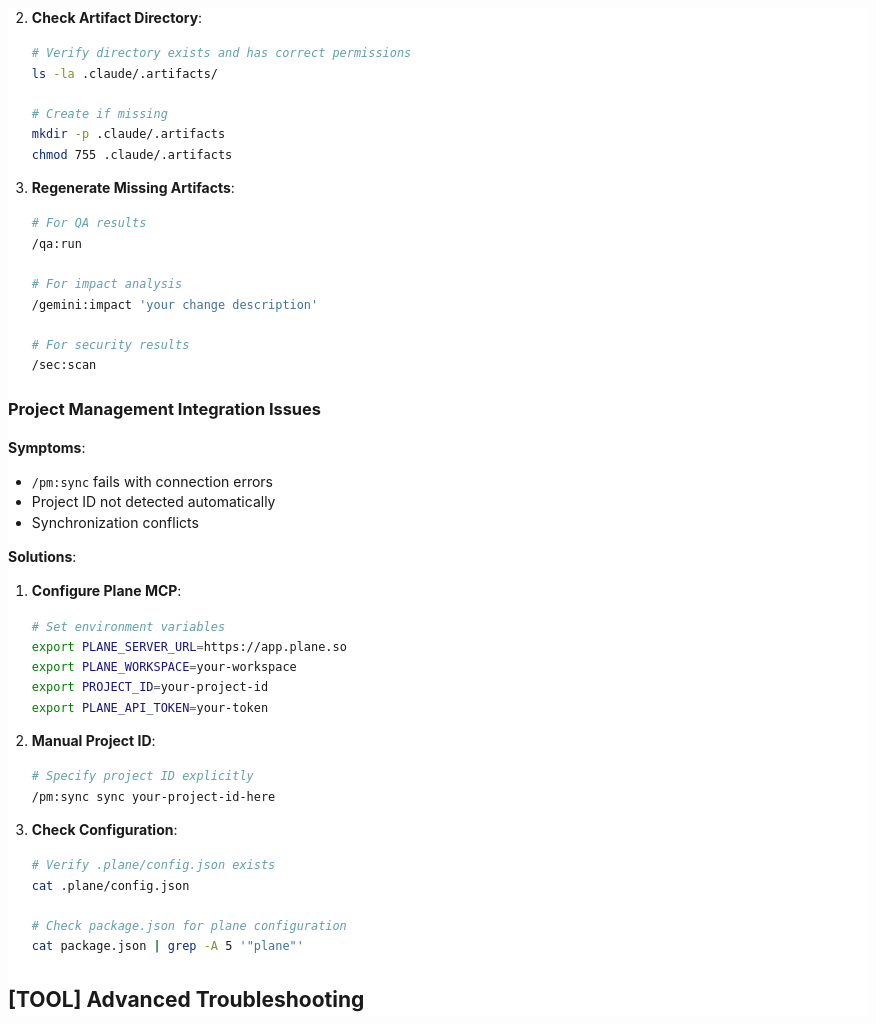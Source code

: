 2. **Check Artifact Directory**:
   ```bash
   # Verify directory exists and has correct permissions
   ls -la .claude/.artifacts/
   
   # Create if missing
   mkdir -p .claude/.artifacts
   chmod 755 .claude/.artifacts
   ```

3. **Regenerate Missing Artifacts**:
   ```bash
   # For QA results
   /qa:run
   
   # For impact analysis  
   /gemini:impact 'your change description'
   
   # For security results
   /sec:scan
   ```

### Project Management Integration Issues

**Symptoms**:
- `/pm:sync` fails with connection errors
- Project ID not detected automatically
- Synchronization conflicts

**Solutions**:
1. **Configure Plane MCP**:
   ```bash
   # Set environment variables
   export PLANE_SERVER_URL=https://app.plane.so
   export PLANE_WORKSPACE=your-workspace
   export PROJECT_ID=your-project-id
   export PLANE_API_TOKEN=your-token
   ```

2. **Manual Project ID**:
   ```bash
   # Specify project ID explicitly
   /pm:sync sync your-project-id-here
   ```

3. **Check Configuration**:
   ```bash
   # Verify .plane/config.json exists
   cat .plane/config.json
   
   # Check package.json for plane configuration
   cat package.json | grep -A 5 '"plane"'
   ```

## [TOOL] Advanced Troubleshooting
